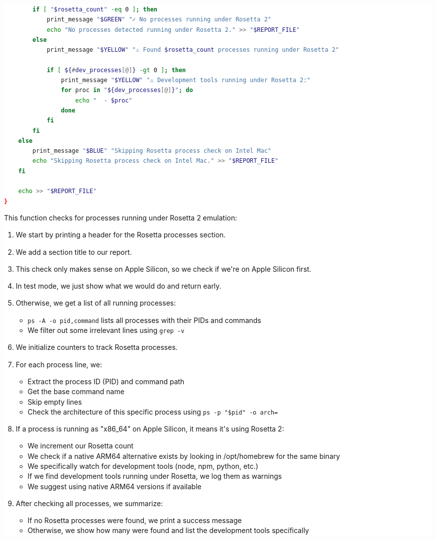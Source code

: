 ```bash
        if [ "$rosetta_count" -eq 0 ]; then
            print_message "$GREEN" "✓ No processes running under Rosetta 2"
            echo "No processes detected running under Rosetta 2." >> "$REPORT_FILE"
        else
            print_message "$YELLOW" "⚠ Found $rosetta_count processes running under Rosetta 2"
            
            if [ ${#dev_processes[@]} -gt 0 ]; then
                print_message "$YELLOW" "⚠ Development tools running under Rosetta 2:"
                for proc in "${dev_processes[@]}"; do
                    echo "  - $proc"
                done
            fi
        fi
    else
        print_message "$BLUE" "Skipping Rosetta process check on Intel Mac"
        echo "Skipping Rosetta process check on Intel Mac." >> "$REPORT_FILE"
    fi
    
    echo >> "$REPORT_FILE"
}
```

This function checks for processes running under Rosetta 2 emulation:

1. We start by printing a header for the Rosetta processes section.

2. We add a section title to our report.

3. This check only makes sense on Apple Silicon, so we check if we're on Apple Silicon first.

4. In test mode, we just show what we would do and return early.

5. Otherwise, we get a list of all running processes:
   - `ps -A -o pid,command` lists all processes with their PIDs and commands
   - We filter out some irrelevant lines using `grep -v`

6. We initialize counters to track Rosetta processes.

7. For each process line, we:
   - Extract the process ID (PID) and command path
   - Get the base command name
   - Skip empty lines
   - Check the architecture of this specific process using `ps -p "$pid" -o arch=`

8. If a process is running as "x86_64" on Apple Silicon, it means it's using Rosetta 2:
   - We increment our Rosetta count
   - We check if a native ARM64 alternative exists by looking in /opt/homebrew for the same binary
   - We specifically watch for development tools (node, npm, python, etc.)
   - If we find development tools running under Rosetta, we log them as warnings
   - We suggest using native ARM64 versions if available

9. After checking all processes, we summarize:
   - If no Rosetta processes were found, we print a success message
   - Otherwise, we show how many were found and list the development tools specifically
